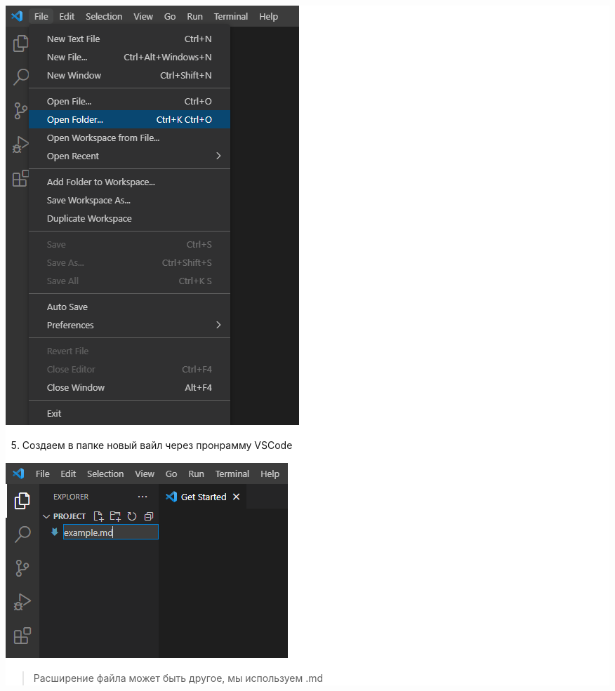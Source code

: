 ![Open_Folder](openfolder.png)

5. Создаем в папке новый вайл через пронрамму VSCode 

![Create_File](createfile.png)

>Расширение файла может быть другое, мы используем .md
